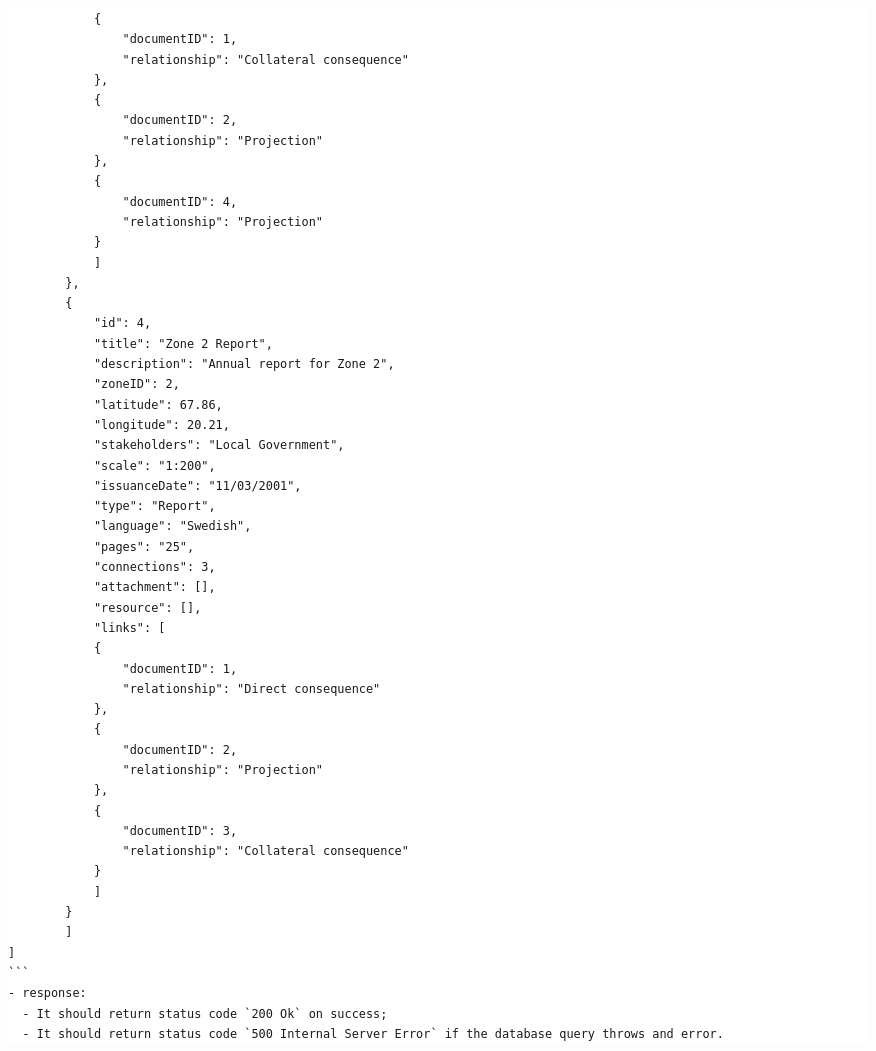                 {
                    "documentID": 1,
                    "relationship": "Collateral consequence"
                },
                {
                    "documentID": 2,
                    "relationship": "Projection"
                },
                {
                    "documentID": 4,
                    "relationship": "Projection"
                }
                ]
            },
            {
                "id": 4,
                "title": "Zone 2 Report",
                "description": "Annual report for Zone 2",
                "zoneID": 2,
                "latitude": 67.86,
                "longitude": 20.21,
                "stakeholders": "Local Government",
                "scale": "1:200",
                "issuanceDate": "11/03/2001",
                "type": "Report",
                "language": "Swedish",
                "pages": "25",
                "connections": 3,
                "attachment": [],
                "resource": [],
                "links": [
                {
                    "documentID": 1,
                    "relationship": "Direct consequence"
                },
                {
                    "documentID": 2,
                    "relationship": "Projection"
                },
                {
                    "documentID": 3,
                    "relationship": "Collateral consequence"
                }
                ]
            }
            ]
    ]
    ```
    - response:
      - It should return status code `200 Ok` on success;
      - It should return status code `500 Internal Server Error` if the database query throws and error.